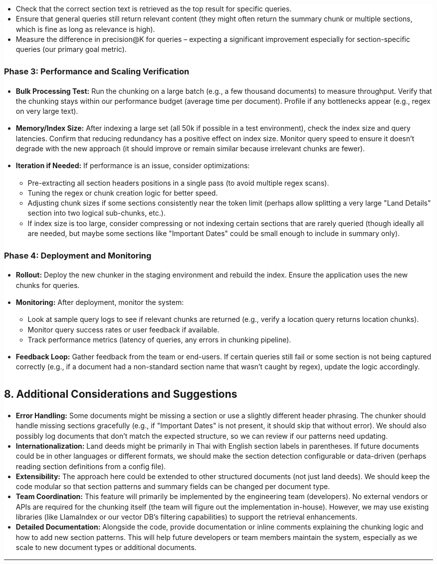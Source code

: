   * Check that the correct section text is retrieved as the top result for specific queries.
  * Ensure that general queries still return relevant content (they might often return the summary chunk or multiple sections, which is fine as long as relevance is high).
  * Measure the difference in precision\@K for queries – expecting a significant improvement especially for section-specific queries (our primary goal metric).

### Phase 3: Performance and Scaling Verification

* **Bulk Processing Test:** Run the chunking on a large batch (e.g., a few thousand documents) to measure throughput. Verify that the chunking stays within our performance budget (average time per document). Profile if any bottlenecks appear (e.g., regex on very large text).
* **Memory/Index Size:** After indexing a large set (all 50k if possible in a test environment), check the index size and query latencies. Confirm that reducing redundancy has a positive effect on index size. Monitor query speed to ensure it doesn’t degrade with the new approach (it should improve or remain similar because irrelevant chunks are fewer).
* **Iteration if Needed:** If performance is an issue, consider optimizations:

  * Pre-extracting all section headers positions in a single pass (to avoid multiple regex scans).
  * Tuning the regex or chunk creation logic for better speed.
  * Adjusting chunk sizes if some sections consistently near the token limit (perhaps allow splitting a very large "Land Details" section into two logical sub-chunks, etc.).
  * If index size is too large, consider compressing or not indexing certain sections that are rarely queried (though ideally all are needed, but maybe some sections like "Important Dates" could be small enough to include in summary only).

### Phase 4: Deployment and Monitoring

* **Rollout:** Deploy the new chunker in the staging environment and rebuild the index. Ensure the application uses the new chunks for queries.
* **Monitoring:** After deployment, monitor the system:

  * Look at sample query logs to see if relevant chunks are returned (e.g., verify a location query returns location chunks).
  * Monitor query success rates or user feedback if available.
  * Track performance metrics (latency of queries, any errors in chunking pipeline).
* **Feedback Loop:** Gather feedback from the team or end-users. If certain queries still fail or some section is not being captured correctly (e.g., if a document had a non-standard section name that wasn’t caught by regex), update the logic accordingly.

## 8. Additional Considerations and Suggestions

* **Error Handling:** Some documents might be missing a section or use a slightly different header phrasing. The chunker should handle missing sections gracefully (e.g., if "Important Dates" is not present, it should skip that without error). We should also possibly log documents that don’t match the expected structure, so we can review if our patterns need updating.
* **Internationalization:** Land deeds might be primarily in Thai with English section labels in parentheses. If future documents could be in other languages or different formats, we should make the section detection configurable or data-driven (perhaps reading section definitions from a config file).
* **Extensibility:** The approach here could be extended to other structured documents (not just land deeds). We should keep the code modular so that section patterns and summary fields can be changed per document type.
* **Team Coordination:** This feature will primarily be implemented by the engineering team (developers). No external vendors or APIs are required for the chunking itself (the team will figure out the implementation in-house). However, we may use existing libraries (like LlamaIndex or our vector DB’s filtering capabilities) to support the retrieval enhancements.
* **Detailed Documentation:** Alongside the code, provide documentation or inline comments explaining the chunking logic and how to add new section patterns. This will help future developers or team members maintain the system, especially as we scale to new document types or additional documents.

---